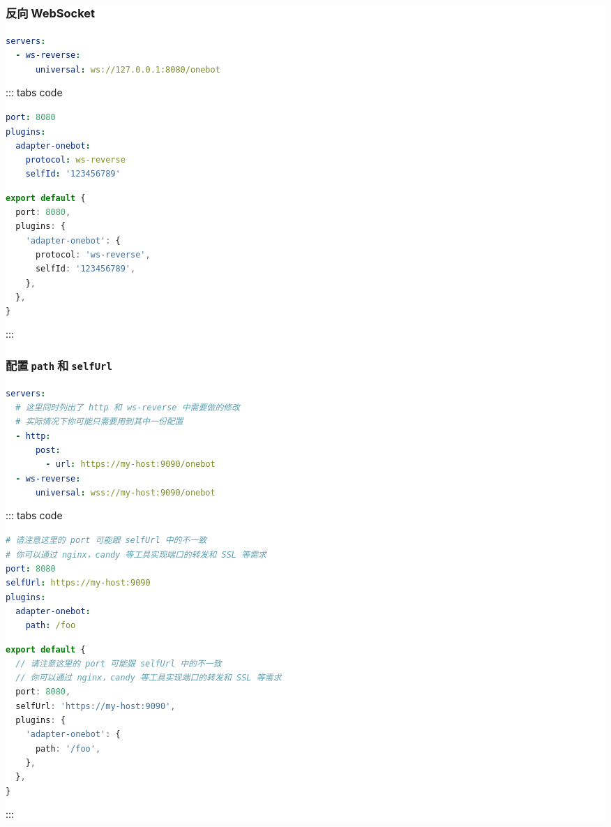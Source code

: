 ### 反向 WebSocket

```yaml title=config.yml
servers:
  - ws-reverse:
      universal: ws://127.0.0.1:8080/onebot
```

::: tabs code
```yaml
port: 8080
plugins:
  adapter-onebot:
    protocol: ws-reverse
    selfId: '123456789'
```
```ts
export default {
  port: 8080,
  plugins: {
    'adapter-onebot': {
      protocol: 'ws-reverse',
      selfId: '123456789',
    },
  },
}
```
:::

### 配置 `path` 和 `selfUrl`

```yaml title=config.yml
servers:
  # 这里同时列出了 http 和 ws-reverse 中需要做的修改
  # 实际情况下你可能只需要用到其中一份配置
  - http:
      post:
        - url: https://my-host:9090/onebot
  - ws-reverse:
      universal: wss://my-host:9090/onebot
```

::: tabs code
```yaml
# 请注意这里的 port 可能跟 selfUrl 中的不一致
# 你可以通过 nginx，candy 等工具实现端口的转发和 SSL 等需求
port: 8080
selfUrl: https://my-host:9090
plugins:
  adapter-onebot:
    path: /foo
```
```ts
export default {
  // 请注意这里的 port 可能跟 selfUrl 中的不一致
  // 你可以通过 nginx，candy 等工具实现端口的转发和 SSL 等需求
  port: 8080,
  selfUrl: 'https://my-host:9090',
  plugins: {
    'adapter-onebot': {
      path: '/foo',
    },
  },
}
```
:::

